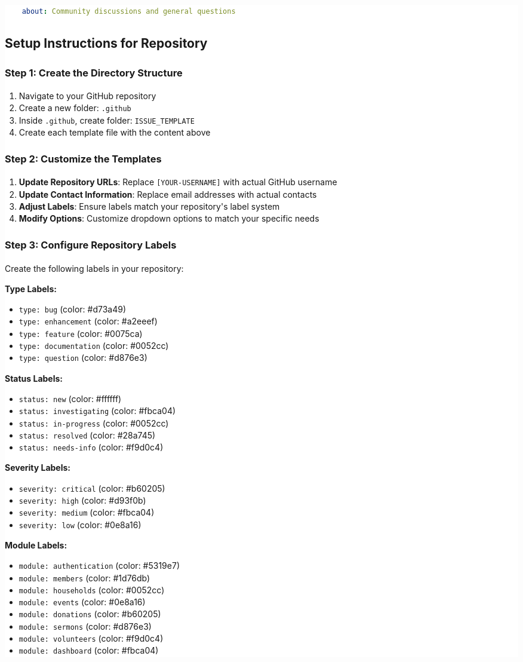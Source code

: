 ```yaml
    about: Community discussions and general questions
```

## Setup Instructions for Repository

### Step 1: Create the Directory Structure

1. Navigate to your GitHub repository
2. Create a new folder: `.github`
3. Inside `.github`, create folder: `ISSUE_TEMPLATE`
4. Create each template file with the content above

### Step 2: Customize the Templates

1. **Update Repository URLs**: Replace `[YOUR-USERNAME]` with actual GitHub username
2. **Update Contact Information**: Replace email addresses with actual contacts
3. **Adjust Labels**: Ensure labels match your repository's label system
4. **Modify Options**: Customize dropdown options to match your specific needs

### Step 3: Configure Repository Labels

Create the following labels in your repository:

**Type Labels:**
- `type: bug` (color: #d73a49)
- `type: enhancement` (color: #a2eeef)
- `type: feature` (color: #0075ca)
- `type: documentation` (color: #0052cc)
- `type: question` (color: #d876e3)

**Status Labels:**
- `status: new` (color: #ffffff)
- `status: investigating` (color: #fbca04)
- `status: in-progress` (color: #0052cc)
- `status: resolved` (color: #28a745)
- `status: needs-info` (color: #f9d0c4)

**Severity Labels:**
- `severity: critical` (color: #b60205)
- `severity: high` (color: #d93f0b)
- `severity: medium` (color: #fbca04)
- `severity: low` (color: #0e8a16)

**Module Labels:**
- `module: authentication` (color: #5319e7)
- `module: members` (color: #1d76db)
- `module: households` (color: #0052cc)
- `module: events` (color: #0e8a16)
- `module: donations` (color: #b60205)
- `module: sermons` (color: #d876e3)
- `module: volunteers` (color: #f9d0c4)
- `module: dashboard` (color: #fbca04)
